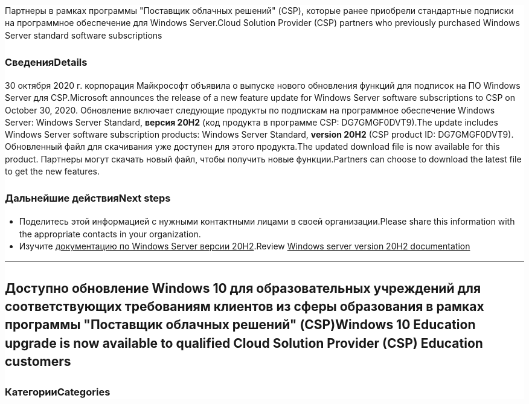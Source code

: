 <span data-ttu-id="c8ec6-121">Партнеры в рамках программы "Поставщик облачных решений" (CSP), которые ранее приобрели стандартные подписки на программное обеспечение для Windows Server.</span><span class="sxs-lookup"><span data-stu-id="c8ec6-121">Cloud Solution Provider (CSP) partners who previously purchased Windows Server standard software subscriptions</span></span>

### <a name="details"></a><span data-ttu-id="c8ec6-122">Сведения</span><span class="sxs-lookup"><span data-stu-id="c8ec6-122">Details</span></span>

<span data-ttu-id="c8ec6-123">30 октября 2020 г. корпорация Майкрософт объявила о выпуске нового обновления функций для подписок на ПО Windows Server для CSP.</span><span class="sxs-lookup"><span data-stu-id="c8ec6-123">Microsoft announces the release of a new feature update for Windows Server software subscriptions to CSP on October 30, 2020.</span></span> <span data-ttu-id="c8ec6-124">Обновление включает следующие продукты по подпискам на программное обеспечение Windows Server: Windows Server Standard, **версия 20H2** (код продукта в программе CSP: DG7GMGF0DVT9).</span><span class="sxs-lookup"><span data-stu-id="c8ec6-124">The update includes Windows Server software subscription products: Windows Server Standard, **version 20H2** (CSP product ID: DG7GMGF0DVT9).</span></span> <span data-ttu-id="c8ec6-125">Обновленный файл для скачивания уже доступен для этого продукта.</span><span class="sxs-lookup"><span data-stu-id="c8ec6-125">The updated download file is now available for this product.</span></span> <span data-ttu-id="c8ec6-126">Партнеры могут скачать новый файл, чтобы получить новые функции.</span><span class="sxs-lookup"><span data-stu-id="c8ec6-126">Partners can choose to download the latest file to get the new features.</span></span>

### <a name="next-steps"></a><span data-ttu-id="c8ec6-127">Дальнейшие действия</span><span class="sxs-lookup"><span data-stu-id="c8ec6-127">Next steps</span></span>

- <span data-ttu-id="c8ec6-128">Поделитесь этой информацией с нужными контактными лицами в своей организации.</span><span class="sxs-lookup"><span data-stu-id="c8ec6-128">Please share this information with the appropriate contacts in your organization.</span></span>
- <span data-ttu-id="c8ec6-129">Изучите [документацию по Windows Server версии 20H2](/windows/release-information/status-windows-10-20h2).</span><span class="sxs-lookup"><span data-stu-id="c8ec6-129">Review [Windows server version 20H2 documentation](/windows/release-information/status-windows-10-20h2)</span></span>

________________

## <a name="windows-10-education-upgrade-is-now-available-to-qualified-cloud-solution-provider-csp-education-customers"></a><a name="16"></a><span data-ttu-id="c8ec6-130">Доступно обновление Windows 10 для образовательных учреждений для соответствующих требованиям клиентов из сферы образования в рамках программы "Поставщик облачных решений" (CSP)</span><span class="sxs-lookup"><span data-stu-id="c8ec6-130">Windows 10 Education upgrade is now available to qualified Cloud Solution Provider (CSP) Education customers</span></span>

### <a name="categories"></a><span data-ttu-id="c8ec6-131">Категории</span><span class="sxs-lookup"><span data-stu-id="c8ec6-131">Categories</span></span>
